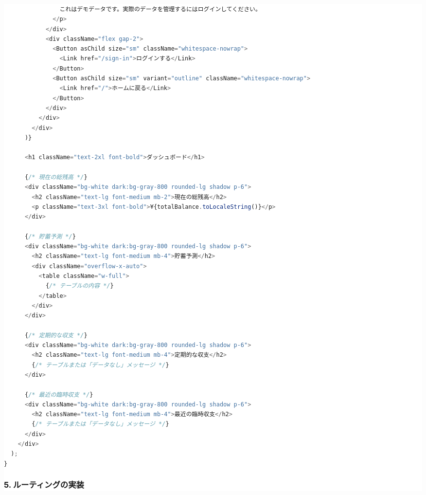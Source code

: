 ```typescript
                これはデモデータです。実際のデータを管理するにはログインしてください。
              </p>
            </div>
            <div className="flex gap-2">
              <Button asChild size="sm" className="whitespace-nowrap">
                <Link href="/sign-in">ログインする</Link>
              </Button>
              <Button asChild size="sm" variant="outline" className="whitespace-nowrap">
                <Link href="/">ホームに戻る</Link>
              </Button>
            </div>
          </div>
        </div>
      )}

      <h1 className="text-2xl font-bold">ダッシュボード</h1>

      {/* 現在の総残高 */}
      <div className="bg-white dark:bg-gray-800 rounded-lg shadow p-6">
        <h2 className="text-lg font-medium mb-2">現在の総残高</h2>
        <p className="text-3xl font-bold">¥{totalBalance.toLocaleString()}</p>
      </div>

      {/* 貯蓄予測 */}
      <div className="bg-white dark:bg-gray-800 rounded-lg shadow p-6">
        <h2 className="text-lg font-medium mb-4">貯蓄予測</h2>
        <div className="overflow-x-auto">
          <table className="w-full">
            {/* テーブルの内容 */}
          </table>
        </div>
      </div>

      {/* 定期的な収支 */}
      <div className="bg-white dark:bg-gray-800 rounded-lg shadow p-6">
        <h2 className="text-lg font-medium mb-4">定期的な収支</h2>
        {/* テーブルまたは「データなし」メッセージ */}
      </div>

      {/* 最近の臨時収支 */}
      <div className="bg-white dark:bg-gray-800 rounded-lg shadow p-6">
        <h2 className="text-lg font-medium mb-4">最近の臨時収支</h2>
        {/* テーブルまたは「データなし」メッセージ */}
      </div>
    </div>
  );
}
```

### 5. ルーティングの実装
